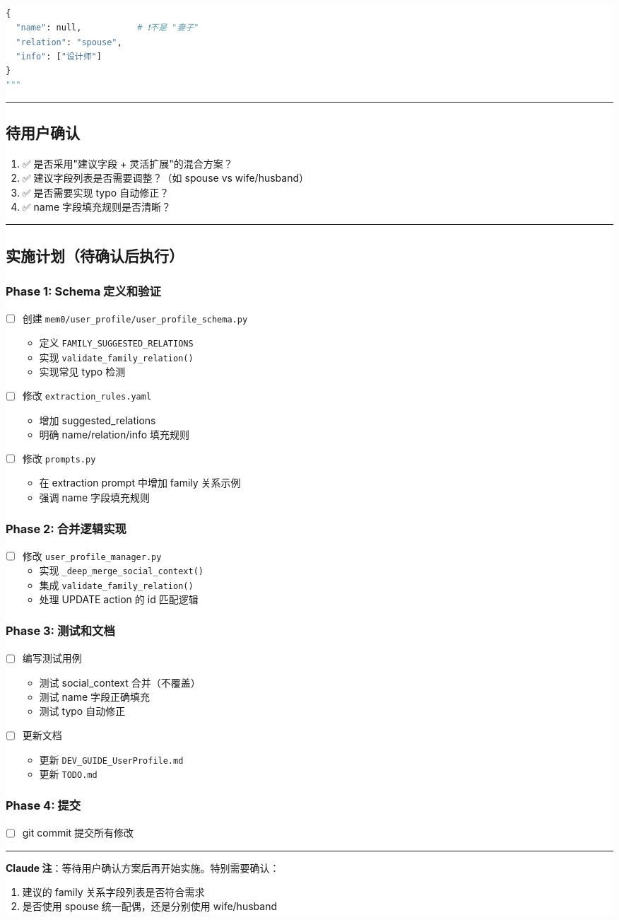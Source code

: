```python
{
  "name": null,           # ❗不是 "妻子"
  "relation": "spouse",
  "info": ["设计师"]
}
"""
```

---

## 待用户确认

1. ✅ 是否采用"建议字段 + 灵活扩展"的混合方案？
2. ✅ 建议字段列表是否需要调整？（如 spouse vs wife/husband）
3. ✅ 是否需要实现 typo 自动修正？
4. ✅ name 字段填充规则是否清晰？

---

## 实施计划（待确认后执行）

### Phase 1: Schema 定义和验证

- [ ] 创建 `mem0/user_profile/user_profile_schema.py`
  - 定义 `FAMILY_SUGGESTED_RELATIONS`
  - 实现 `validate_family_relation()`
  - 实现常见 typo 检测

- [ ] 修改 `extraction_rules.yaml`
  - 增加 suggested_relations
  - 明确 name/relation/info 填充规则

- [ ] 修改 `prompts.py`
  - 在 extraction prompt 中增加 family 关系示例
  - 强调 name 字段填充规则

### Phase 2: 合并逻辑实现

- [ ] 修改 `user_profile_manager.py`
  - 实现 `_deep_merge_social_context()`
  - 集成 `validate_family_relation()`
  - 处理 UPDATE action 的 id 匹配逻辑

### Phase 3: 测试和文档

- [ ] 编写测试用例
  - 测试 social_context 合并（不覆盖）
  - 测试 name 字段正确填充
  - 测试 typo 自动修正

- [ ] 更新文档
  - 更新 `DEV_GUIDE_UserProfile.md`
  - 更新 `TODO.md`

### Phase 4: 提交

- [ ] git commit 提交所有修改

---

**Claude 注**：等待用户确认方案后再开始实施。特别需要确认：
1. 建议的 family 关系字段列表是否符合需求
2. 是否使用 spouse 统一配偶，还是分别使用 wife/husband